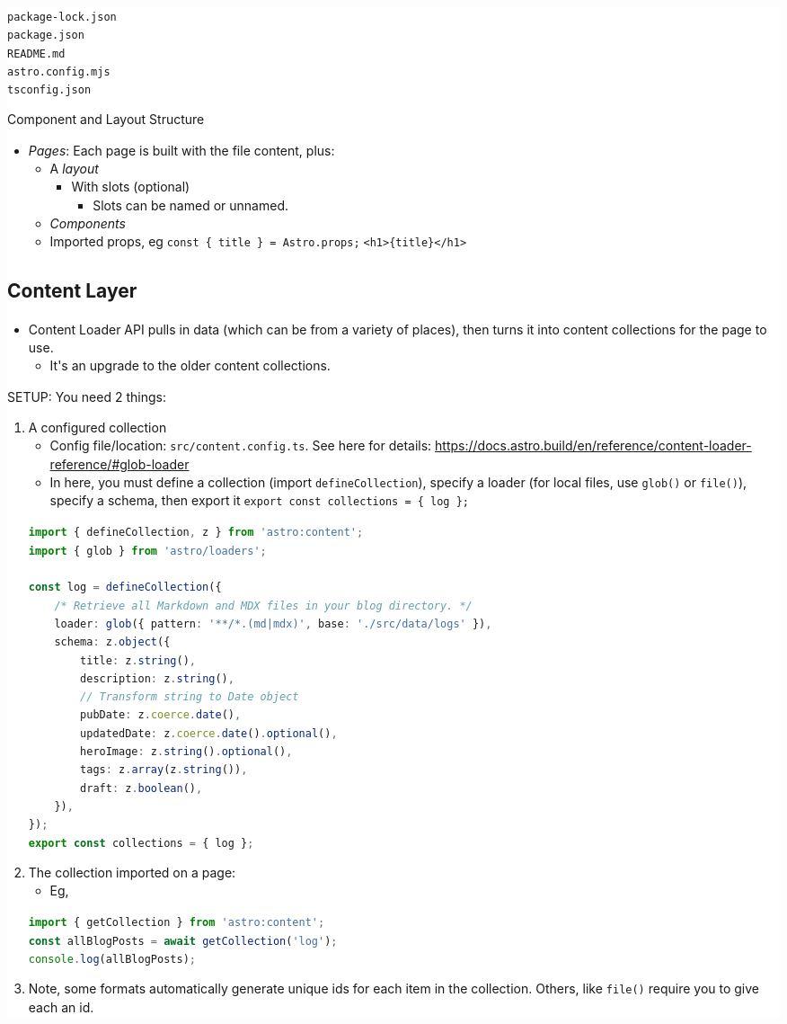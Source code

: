 ```
package-lock.json
package.json
README.md
astro.config.mjs
tsconfig.json
```

Component and Layout Structure
- *Pages*: Each page is built with the file content, plus:
    - A *layout*
        - With slots (optional)
            - Slots can be named or unnamed.
    - *Components*
    - Imported props, eg
        `const { title } = Astro.props;`
        `<h1>{title}</h1>`

## Content Layer

- Content Loader API pulls in data (which can be from a variety of places), then turns it into content collections for the page to use.
	- It's an upgrade to the older content collections.


SETUP:
You need 2 things: 
1. A configured collection
	- Config file/location: `src/content.config.ts`. See here for details: https://docs.astro.build/en/reference/content-loader-reference/#glob-loader
	- In here, you must define a collection (import `defineCollection`), specify a loader (for local files, use `glob()` or `file()`), specify a schema, then export it `export const collections = { log };`
	```ts
	import { defineCollection, z } from 'astro:content';
	import { glob } from 'astro/loaders';

	const log = defineCollection({
		/* Retrieve all Markdown and MDX files in your blog directory. */
		loader: glob({ pattern: '**/*.(md|mdx)', base: './src/data/logs' }),
		schema: z.object({
			title: z.string(),
			description: z.string(),
			// Transform string to Date object
			pubDate: z.coerce.date(),
			updatedDate: z.coerce.date().optional(),
			heroImage: z.string().optional(),
			tags: z.array(z.string()),
			draft: z.boolean(),
		}),
	});
	export const collections = { log };
	```
2. The collection imported on a page:
	- Eg,
	```js
	import { getCollection } from 'astro:content';
	const allBlogPosts = await getCollection('log');
	console.log(allBlogPosts);
	```
3. Note, some formats automatically generate unique ids for each item in the collection. Others, like `file()` require you to give each an id. 

